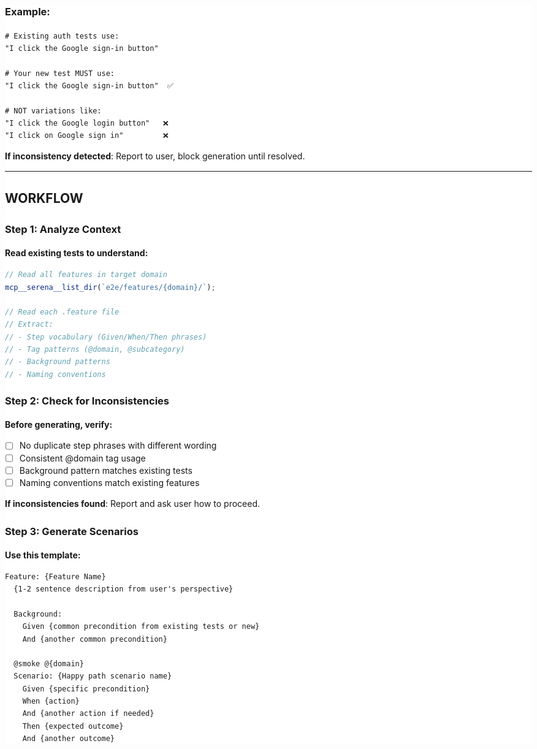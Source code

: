 ### Example:

```gherkin
# Existing auth tests use:
"I click the Google sign-in button"

# Your new test MUST use:
"I click the Google sign-in button"  ✅

# NOT variations like:
"I click the Google login button"   ❌
"I click on Google sign in"         ❌
```

**If inconsistency detected**: Report to user, block generation until resolved.

---

## WORKFLOW

### Step 1: Analyze Context

**Read existing tests to understand:**

```typescript
// Read all features in target domain
mcp__serena__list_dir(`e2e/features/{domain}/`);

// Read each .feature file
// Extract:
// - Step vocabulary (Given/When/Then phrases)
// - Tag patterns (@domain, @subcategory)
// - Background patterns
// - Naming conventions
```

### Step 2: Check for Inconsistencies

**Before generating, verify:**

- [ ] No duplicate step phrases with different wording
- [ ] Consistent @domain tag usage
- [ ] Background pattern matches existing tests
- [ ] Naming conventions match existing features

**If inconsistencies found**: Report and ask user how to proceed.

### Step 3: Generate Scenarios

**Use this template:**

```gherkin
Feature: {Feature Name}
  {1-2 sentence description from user's perspective}

  Background:
    Given {common precondition from existing tests or new}
    And {another common precondition}

  @smoke @{domain}
  Scenario: {Happy path scenario name}
    Given {specific precondition}
    When {action}
    And {another action if needed}
    Then {expected outcome}
    And {another outcome}

```